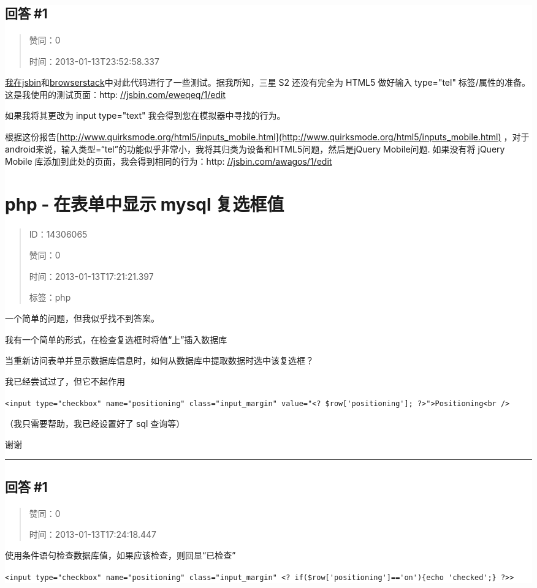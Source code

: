 ## 回答 #1

> 赞同：0
> 
> 时间：2013-01-13T23:52:58.337

[我在jsbin](http://jsbin.com/eweqeq/1/edit)和[browserstack](http://browserstack.com)中对此代码进行了一些测试。据我所知，三星 S2 还没有完全为 HTML5 做好输入 type="tel" 标签/属性的准备。这是我使用的测试页面：http: [//jsbin.com/eweqeq/1/edit](http://jsbin.com/eweqeq/1/edit)

如果我将其更改为 input type="text" 我会得到您在模拟器中寻找的行为。

根据这份报告[http://www.quirksmode.org/html5/inputs_mobile.html](http://www.quirksmode.org/html5/inputs_mobile.html) ，对于android来说，输入类型=“tel”的功能似乎非常小，我将其归类为设备和HTML5问题，然后是jQuery Mobile问题. 如果没有将 jQuery Mobile 库添加到此处的页面，我会得到相同的行为：http: [//jsbin.com/awagos/1/edit](http://jsbin.com/awagos/1/edit)

# php - 在表单中显示 mysql 复选框值

> ID：14306065
> 
> 赞同：0
> 
> 时间：2013-01-13T17:21:21.397
> 
> 标签：php

一个简单的问题，但我似乎找不到答案。

我有一个简单的形式，在检查复选框时将值“上”插入数据库

当重新访问表单并显示数据库信息时，如何从数据库中提取数据时选中该复选框？

我已经尝试过了，但它不起作用

```
<input type="checkbox" name="positioning" class="input_margin" value="<? $row['positioning']; ?>">Positioning<br /> 
```

（我只需要帮助，我已经设置好了 sql 查询等）

谢谢

* * *

## 回答 #1

> 赞同：0
> 
> 时间：2013-01-13T17:24:18.447

使用条件语句检查数据库值，如果应该检查，则回显“已检查”

```
<input type="checkbox" name="positioning" class="input_margin" <? if($row['positioning']=='on'){echo 'checked';} ?>> 
```
